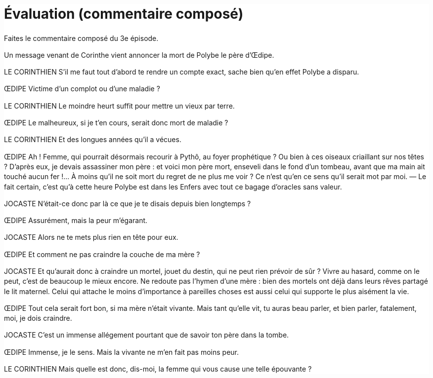 # Évaluation (commentaire composé)

Faites le commentaire composé du 3e épisode.


Un message venant de Corinthe vient annoncer la mort de Polybe le père d’Œdipe.

LE CORINTHIEN
S’il me faut tout d’abord te rendre un compte exact, sache bien qu’en effet Polybe a disparu.

ŒDIPE
Victime d’un complot ou d’une maladie ?

LE CORINTHIEN
Le moindre heurt suffit pour mettre un vieux par terre.

ŒDIPE
Le malheureux, si je t’en cours, serait donc mort de maladie ?

LE CORINTHIEN
Et des longues années qu’il a vécues.

ŒDIPE
Ah ! Femme, qui pourrait désormais recourir à Pythô, au foyer prophétique ? Ou bien à ces oiseaux criaillant sur nos têtes ? D’après eux, je devais assassiner mon père :  et voici mon père mort, enseveli dans le fond d’un tombeau, avant que ma main ait touché aucun fer !... À moins qu’il ne soit mort du regret de ne plus me voir ? Ce n’est qu’en ce sens qu’il serait mot par moi. — Le fait certain, c’est qu’à cette heure Polybe est dans les Enfers avec tout ce bagage d’oracles sans valeur.

JOCASTE
N’était-ce donc par là ce que je te disais depuis bien longtemps ?

ŒDIPE
Assurément, mais la peur m’égarant.

JOCASTE
Alors ne te mets plus rien en tête pour eux.

ŒDIPE
Et comment ne pas craindre la couche de ma mère ?

JOCASTE
Et qu’aurait donc à craindre un mortel, jouet du destin, qui ne peut rien prévoir de sûr ? Vivre au hasard, comme on le peut, c’est de beaucoup le mieux encore. Ne redoute pas l’hymen d’une mère : bien des mortels ont déjà dans leurs rêves partagé le lit maternel. Celui qui attache le moins d’importance à pareilles choses est aussi celui qui supporte le plus aisément la vie.

ŒDIPE
Tout cela serait fort bon, si ma mère n’était vivante. Mais tant qu’elle vit, tu auras beau parler, et bien parler, fatalement, moi, je dois craindre.

JOCASTE
C’est un immense allégement pourtant que de savoir ton père dans la tombe.

ŒDIPE
Immense, je le sens. Mais la vivante ne m’en fait pas moins peur.

LE CORINTHIEN
Mais quelle est donc, dis-moi, la femme qui vous cause une telle épouvante ?
